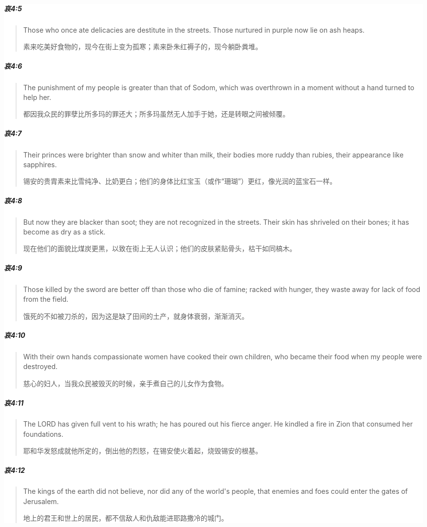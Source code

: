 
##### 哀4:5
> Those who once ate delicacies are destitute in the streets. Those nurtured in purple now lie on ash heaps.
>
> 素来吃美好食物的，现今在街上变为孤寒；素来卧朱红褥子的，现今躺卧粪堆。


##### 哀4:6
> The punishment of my people is greater than that of Sodom, which was overthrown in a moment without a hand turned to help her.
>
> 都因我众民的罪孽比所多玛的罪还大；所多玛虽然无人加手于她，还是转眼之间被倾覆。


##### 哀4:7
> Their princes were brighter than snow and whiter than milk, their bodies more ruddy than rubies, their appearance like sapphires.
>
> 锡安的贵胄素来比雪纯净、比奶更白；他们的身体比红宝玉（或作“珊瑚”）更红，像光润的蓝宝石一样。


##### 哀4:8
> But now they are blacker than soot; they are not recognized in the streets. Their skin has shriveled on their bones; it has become as dry as a stick.
>
> 现在他们的面貌比煤炭更黑，以致在街上无人认识；他们的皮肤紧贴骨头，枯干如同槁木。


##### 哀4:9
> Those killed by the sword are better off than those who die of famine; racked with hunger, they waste away for lack of food from the field.
>
> 饿死的不如被刀杀的，因为这是缺了田间的土产，就身体衰弱，渐渐消灭。


##### 哀4:10
> With their own hands compassionate women have cooked their own children, who became their food when my people were destroyed.
>
> 慈心的妇人，当我众民被毁灭的时候，亲手煮自己的儿女作为食物。


##### 哀4:11
> The LORD has given full vent to his wrath; he has poured out his fierce anger. He kindled a fire in Zion that consumed her foundations.
>
> 耶和华发怒成就他所定的，倒出他的烈怒，在锡安使火着起，烧毁锡安的根基。


##### 哀4:12
> The kings of the earth did not believe, nor did any of the world's people, that enemies and foes could enter the gates of Jerusalem.
>
> 地上的君王和世上的居民，都不信敌人和仇敌能进耶路撒冷的城门。
